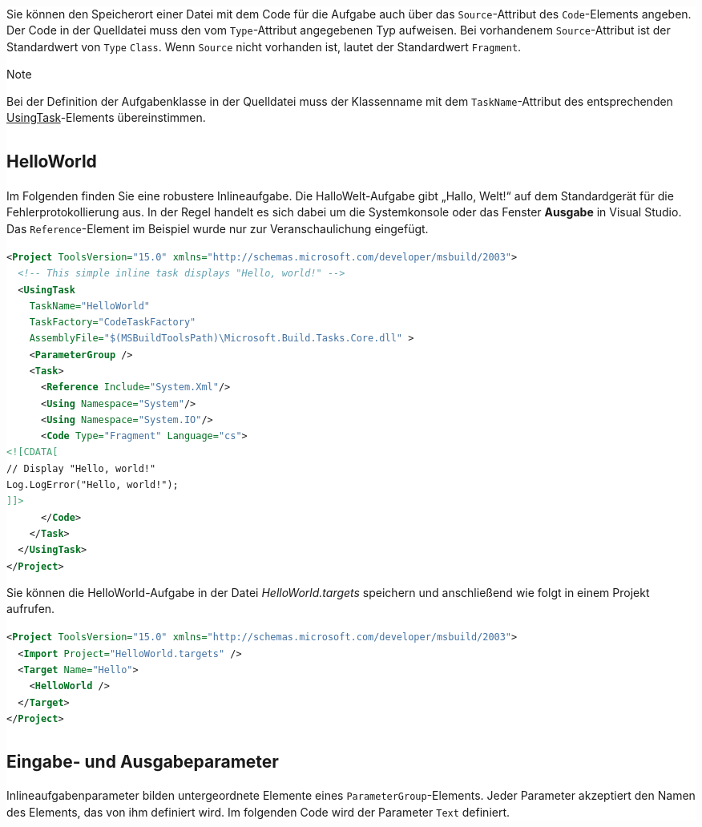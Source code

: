 Sie können den Speicherort einer Datei mit dem Code für die Aufgabe auch über das `Source`-Attribut des `Code`-Elements angeben. Der Code in der Quelldatei muss den vom `Type`-Attribut angegebenen Typ aufweisen. Bei vorhandenem `Source`-Attribut ist der Standardwert von `Type` `Class`. Wenn `Source` nicht vorhanden ist, lautet der Standardwert `Fragment`.

> [!NOTE]
> Bei der Definition der Aufgabenklasse in der Quelldatei muss der Klassenname mit dem `TaskName`-Attribut des entsprechenden [UsingTask](../msbuild/usingtask-element-msbuild.md)-Elements übereinstimmen.

## <a name="helloworld"></a>HelloWorld
 Im Folgenden finden Sie eine robustere Inlineaufgabe. Die HalloWelt-Aufgabe gibt „Hallo, Welt!“ auf dem Standardgerät für die Fehlerprotokollierung aus. In der Regel handelt es sich dabei um die Systemkonsole oder das Fenster **Ausgabe** in Visual Studio. Das `Reference`-Element im Beispiel wurde nur zur Veranschaulichung eingefügt.

```xml
<Project ToolsVersion="15.0" xmlns="http://schemas.microsoft.com/developer/msbuild/2003">
  <!-- This simple inline task displays "Hello, world!" -->
  <UsingTask
    TaskName="HelloWorld"
    TaskFactory="CodeTaskFactory"
    AssemblyFile="$(MSBuildToolsPath)\Microsoft.Build.Tasks.Core.dll" >
    <ParameterGroup />
    <Task>
      <Reference Include="System.Xml"/>
      <Using Namespace="System"/>
      <Using Namespace="System.IO"/>
      <Code Type="Fragment" Language="cs">
<![CDATA[
// Display "Hello, world!"
Log.LogError("Hello, world!");
]]>
      </Code>
    </Task>
  </UsingTask>
</Project>
```

 Sie können die HelloWorld-Aufgabe in der Datei *HelloWorld.targets* speichern und anschließend wie folgt in einem Projekt aufrufen.

```xml
<Project ToolsVersion="15.0" xmlns="http://schemas.microsoft.com/developer/msbuild/2003">
  <Import Project="HelloWorld.targets" />
  <Target Name="Hello">
    <HelloWorld />
  </Target>
</Project>
```

## <a name="input-and-output-parameters"></a>Eingabe- und Ausgabeparameter
 Inlineaufgabenparameter bilden untergeordnete Elemente eines `ParameterGroup`-Elements. Jeder Parameter akzeptiert den Namen des Elements, das von ihm definiert wird. Im folgenden Code wird der Parameter `Text` definiert.
